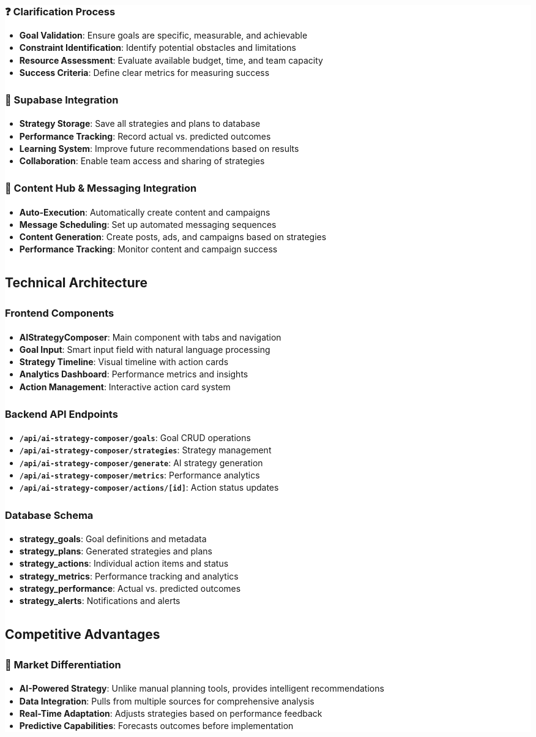 ### ❓ Clarification Process
- **Goal Validation**: Ensure goals are specific, measurable, and achievable
- **Constraint Identification**: Identify potential obstacles and limitations
- **Resource Assessment**: Evaluate available budget, time, and team capacity
- **Success Criteria**: Define clear metrics for measuring success

### 💾 Supabase Integration
- **Strategy Storage**: Save all strategies and plans to database
- **Performance Tracking**: Record actual vs. predicted outcomes
- **Learning System**: Improve future recommendations based on results
- **Collaboration**: Enable team access and sharing of strategies

### 🔗 Content Hub & Messaging Integration
- **Auto-Execution**: Automatically create content and campaigns
- **Message Scheduling**: Set up automated messaging sequences
- **Content Generation**: Create posts, ads, and campaigns based on strategies
- **Performance Tracking**: Monitor content and campaign success

## Technical Architecture

### Frontend Components
- **AIStrategyComposer**: Main component with tabs and navigation
- **Goal Input**: Smart input field with natural language processing
- **Strategy Timeline**: Visual timeline with action cards
- **Analytics Dashboard**: Performance metrics and insights
- **Action Management**: Interactive action card system

### Backend API Endpoints
- **`/api/ai-strategy-composer/goals`**: Goal CRUD operations
- **`/api/ai-strategy-composer/strategies`**: Strategy management
- **`/api/ai-strategy-composer/generate`**: AI strategy generation
- **`/api/ai-strategy-composer/metrics`**: Performance analytics
- **`/api/ai-strategy-composer/actions/[id]`**: Action status updates

### Database Schema
- **strategy_goals**: Goal definitions and metadata
- **strategy_plans**: Generated strategies and plans
- **strategy_actions**: Individual action items and status
- **strategy_metrics**: Performance tracking and analytics
- **strategy_performance**: Actual vs. predicted outcomes
- **strategy_alerts**: Notifications and alerts

## Competitive Advantages

### 🚀 Market Differentiation
- **AI-Powered Strategy**: Unlike manual planning tools, provides intelligent recommendations
- **Data Integration**: Pulls from multiple sources for comprehensive analysis
- **Real-Time Adaptation**: Adjusts strategies based on performance feedback
- **Predictive Capabilities**: Forecasts outcomes before implementation
